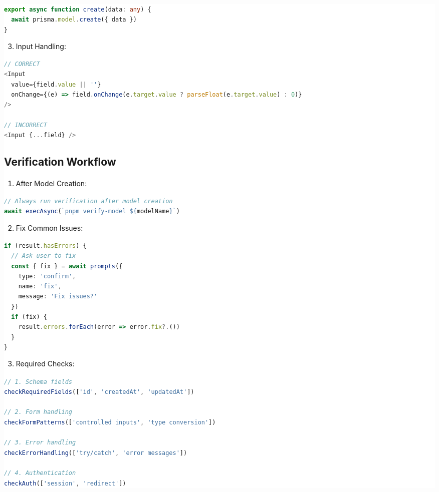 ```typescript
export async function create(data: any) {
  await prisma.model.create({ data })
}
```

3. Input Handling:
```typescript
// CORRECT
<Input 
  value={field.value || ''} 
  onChange={(e) => field.onChange(e.target.value ? parseFloat(e.target.value) : 0)}
/>

// INCORRECT
<Input {...field} />
```

## Verification Workflow

1. After Model Creation:
```typescript
// Always run verification after model creation
await execAsync(`pnpm verify-model ${modelName}`)
```

2. Fix Common Issues:
```typescript
if (result.hasErrors) {
  // Ask user to fix
  const { fix } = await prompts({
    type: 'confirm',
    name: 'fix',
    message: 'Fix issues?'
  })
  if (fix) {
    result.errors.forEach(error => error.fix?.())
  }
}
```

3. Required Checks:
```typescript
// 1. Schema fields
checkRequiredFields(['id', 'createdAt', 'updatedAt'])

// 2. Form handling
checkFormPatterns(['controlled inputs', 'type conversion'])

// 3. Error handling
checkErrorHandling(['try/catch', 'error messages'])

// 4. Authentication
checkAuth(['session', 'redirect'])
```
